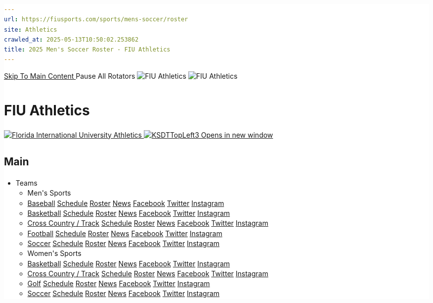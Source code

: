 ```yaml
---
url: https://fiusports.com/sports/mens-soccer/roster
site: Athletics
crawled_at: 2025-05-13T10:50:02.253862
title: 2025 Men's Soccer Roster - FIU Athletics
---
```


[ Skip To Main Content ](https://fiusports.com/sports/mens-soccer/roster#main-content) Pause All Rotators 
![FIU Athletics](https://dxbhsrqyrr690.cloudfront.net/sidearm.nextgen.sites/fiu.sidearmsports.com/images/responsive_2024/logo_main.svg) ![FIU Athletics](https://dxbhsrqyrr690.cloudfront.net/sidearm.nextgen.sites/fiu.sidearmsports.com/images/responsive_2024/logo_main.svg)
# FIU Athletics
[ ![Florida International University Athletics](https://dxbhsrqyrr690.cloudfront.net/sidearm.nextgen.sites/fiu.sidearmsports.com/images/responsive_2024/logo_main.svg) ](https://fiusports.com/)
[ ![KSDTTopLeft3](https://fiusports.com/images/2024/10/30/KSDTTopLeft3.png) Opens in new window ](https://fiusports.com/common/controls/adhandler.aspx?ad_id=1&target=https://www.ksdt-cpa.com "Top Left Header Ad Space")
## Main
  * Teams
    * Men's Sports
    * [Baseball](https://fiusports.com/sports/baseball) [Schedule](https://fiusports.com/sports/baseball/schedule) [Roster](https://fiusports.com/sports/baseball/roster) [News](https://fiusports.com/sports/baseball/archives) [Facebook](https://www.facebook.com/FIUAthletics/) [Twitter](https://twitter.com/FIUBaseball) [Instagram](https://instagram.com/fiu_baseball)
    * [Basketball](https://fiusports.com/sports/mens-basketball) [Schedule](https://fiusports.com/sports/mens-basketball/schedule) [Roster](https://fiusports.com/sports/mens-basketball/roster) [News](https://fiusports.com/sports/mens-basketball/archives) [Facebook](https://www.facebook.com/FIUAthletics/) [Twitter](https://twitter.com/@FIUHoops) [Instagram](https://instagram.com/fiuhoops)
    * [Cross Country / Track](https://fiusports.com/sports/mens-cross-country) [Schedule](https://fiusports.com/sports/mens-cross-country/schedule) [Roster](https://fiusports.com/sports/mens-cross-country/roster) [News](https://fiusports.com/sports/mens-cross-country/archives) [Facebook](https://www.facebook.com/FIUAthletics/) [Twitter](https://twitter.com/fiutrackxc) [Instagram](https://instagram.com/fiutrackxc)
    * [Football](https://fiusports.com/sports/football) [Schedule](https://fiusports.com/sports/football/schedule) [Roster](https://fiusports.com/sports/football/roster) [News](https://fiusports.com/sports/football/archives) [Facebook](https://www.facebook.com/FIUAthletics/) [Twitter](https://twitter.com/FIUFootball) [Instagram](https://instagram.com/fiu.football)
    * [Soccer](https://fiusports.com/sports/mens-soccer) [Schedule](https://fiusports.com/sports/mens-soccer/schedule) [Roster](https://fiusports.com/sports/mens-soccer/roster) [News](https://fiusports.com/sports/mens-soccer/archives) [Facebook](https://www.facebook.com/FIUAthletics/) [Twitter](https://twitter.com/FIUMensSoccer) [Instagram](https://instagram.com/fiumsoccer)
    * Women's Sports
    * [Basketball](https://fiusports.com/sports/womens-basketball) [Schedule](https://fiusports.com/sports/womens-basketball/schedule) [Roster](https://fiusports.com/sports/womens-basketball/roster) [News](https://fiusports.com/sports/womens-basketball/archives) [Facebook](https://www.facebook.com/FIUAthletics/) [Twitter](https://twitter.com/@FIUWBB) [Instagram](https://instagram.com/fiuwbb)
    * [Cross Country / Track](https://fiusports.com/sports/womens-track-and-field) [Schedule](https://fiusports.com/sports/womens-track-and-field/schedule) [Roster](https://fiusports.com/sports/womens-track-and-field/roster) [News](https://fiusports.com/sports/womens-track-and-field/archives) [Facebook](https://www.facebook.com/FIUAthletics/) [Twitter](https://twitter.com/fiutrackxc) [Instagram](https://instagram.com/fiutrackxc)
    * [Golf](https://fiusports.com/sports/womens-golf) [Schedule](https://fiusports.com/sports/womens-golf/schedule) [Roster](https://fiusports.com/sports/womens-golf/roster) [News](https://fiusports.com/sports/womens-golf/archives) [Facebook](https://www.facebook.com/FIUAthletics/) [Twitter](https://twitter.com/FIUAthletics) [Instagram](https://instagram.com/fiuwgolf)
    * [Soccer](https://fiusports.com/sports/womens-soccer) [Schedule](https://fiusports.com/sports/womens-soccer/schedule) [Roster](https://fiusports.com/sports/womens-soccer/roster) [News](https://fiusports.com/sports/womens-soccer/archives) [Facebook](https://www.facebook.com/FIUAthletics/) [Twitter](https://twitter.com/FIUWSoccer) [Instagram](https://instagram.com/fiuwsoccer)